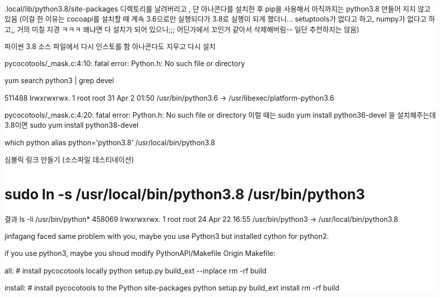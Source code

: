 .local/lib/python3.8/site-packages
디렉토리를 날려버리고 , 단 아나콘다를 설치한 후 pip을 사용해서 아직까지는 python3.8 만들어 지지 않고 있음
(이걸 한 이유는 cocoapi를 설치할 때 계속 3.6으로만 실행되다가 3.8로 실행이 되게 했더니...
setuptools가 없다고 하고, numpy가 없다고 하고,, 거의 미칠 지경 ㅋㅋㅋ 왜냐면 다 설치가 되어 있으니;;; 
어딘가에서 꼬인거 같아서 삭제해버림-- 일단 추천하지는 않음)

파이썬 3.8 소스 파일에서 다시 인스토를 함
아나콘다도 지우고 다시 설치



pycocotools/_mask.c:4:10: fatal error: Python.h: No such file or directory




yum search python3 | grep devel



 511488 lrwxrwxrwx. 1 root root   31 Apr  2 01:50 /usr/bin/python3.6 -> /usr/libexec/platform-python3.6


pycocotools/_mask.c:4:20: fatal error: Python.h: No such file or directory
이럴 때는 
sudo yum install python36-devel 을 설치해주는데 
3.8이면
sudo yum install python38-devel



which python
alias python='python3.8'
	/usr/local/bin/python3.8


심볼릭 링크 만들기 (소스파일 데스티네이션)
# sudo ln -s /usr/local/bin/python3.8 /usr/bin/python3
결과
ls -li /usr/bin/python*
458069 lrwxrwxrwx. 1 root root   24 Apr 22 16:55 /usr/bin/python3 -> /usr/local/bin/python3.8





jinfagang faced same problem with you, maybe you use Python3 but installed cython for python2.

if you use python3, maybe you shoud modify PythonAPI/Makefile
Origin Makefile:

all:
    # install pycocotools locally
	python setup.py build_ext --inplace
	rm -rf build

install:
	# install pycocotools to the Python site-packages
	python setup.py build_ext install
	rm -rf build
